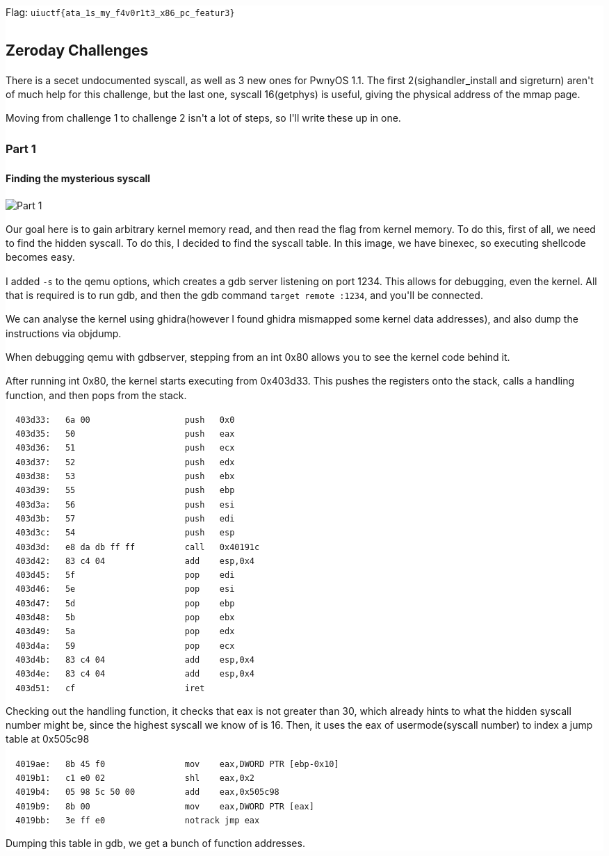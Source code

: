 ```python
```
Flag: `uiuctf{ata_1s_my_f4v0r1t3_x86_pc_featur3}`

## Zeroday Challenges
There is a secet undocumented syscall, as well as 3 new ones for PwnyOS 1.1. The first 2(sighandler_install and sigreturn) aren't of much help for this challenge, but the last one, syscall 16(getphys) is useful, giving the physical address of the mmap page.

Moving from challenge 1 to challenge 2 isn't a lot of steps, so I'll write these up in one.

### Part 1
#### Finding the mysterious syscall

![Part 1](https://user-images.githubusercontent.com/62653826/128645666-36c0b28e-0c34-4266-a8b9-99027a4347e8.png)

Our goal here is to gain arbitrary kernel memory read, and then read the flag from kernel memory. To do this, first of all, we need to find the hidden syscall. To do this, I decided to find the syscall table. In this image, we have binexec, so executing shellcode becomes easy.

I added `-s` to the qemu options, which creates a gdb server listening on port 1234. This allows for debugging, even the kernel.  All that is required is to run gdb, and then the gdb command `target remote :1234`, and you'll be connected.

We can analyse the kernel using ghidra(however I found ghidra mismapped some kernel data addresses), and also dump the instructions via objdump.

When debugging qemu with gdbserver, stepping from an int 0x80  allows you to see the kernel code behind it.

After running int 0x80, the kernel starts executing from 0x403d33. This pushes the registers onto the stack, calls a handling function, and then pops from the stack.
```assembly
  403d33:	6a 00                	push   0x0
  403d35:	50                   	push   eax
  403d36:	51                   	push   ecx
  403d37:	52                   	push   edx
  403d38:	53                   	push   ebx
  403d39:	55                   	push   ebp
  403d3a:	56                   	push   esi
  403d3b:	57                   	push   edi
  403d3c:	54                   	push   esp
  403d3d:	e8 da db ff ff       	call   0x40191c
  403d42:	83 c4 04             	add    esp,0x4
  403d45:	5f                   	pop    edi
  403d46:	5e                   	pop    esi
  403d47:	5d                   	pop    ebp
  403d48:	5b                   	pop    ebx
  403d49:	5a                   	pop    edx
  403d4a:	59                   	pop    ecx
  403d4b:	83 c4 04             	add    esp,0x4
  403d4e:	83 c4 04             	add    esp,0x4
  403d51:	cf                   	iret   
```
Checking out the handling function, it checks that eax is not greater than 30, which already hints to what the hidden syscall number might be, since the highest syscall we know of is 16. Then, it uses the eax of usermode(syscall number) to index a jump table at 0x505c98
```assembly
  4019ae:	8b 45 f0             	mov    eax,DWORD PTR [ebp-0x10]
  4019b1:	c1 e0 02             	shl    eax,0x2
  4019b4:	05 98 5c 50 00       	add    eax,0x505c98
  4019b9:	8b 00                	mov    eax,DWORD PTR [eax]
  4019bb:	3e ff e0             	notrack jmp eax
```
Dumping this table in gdb, we get a bunch of function addresses.
